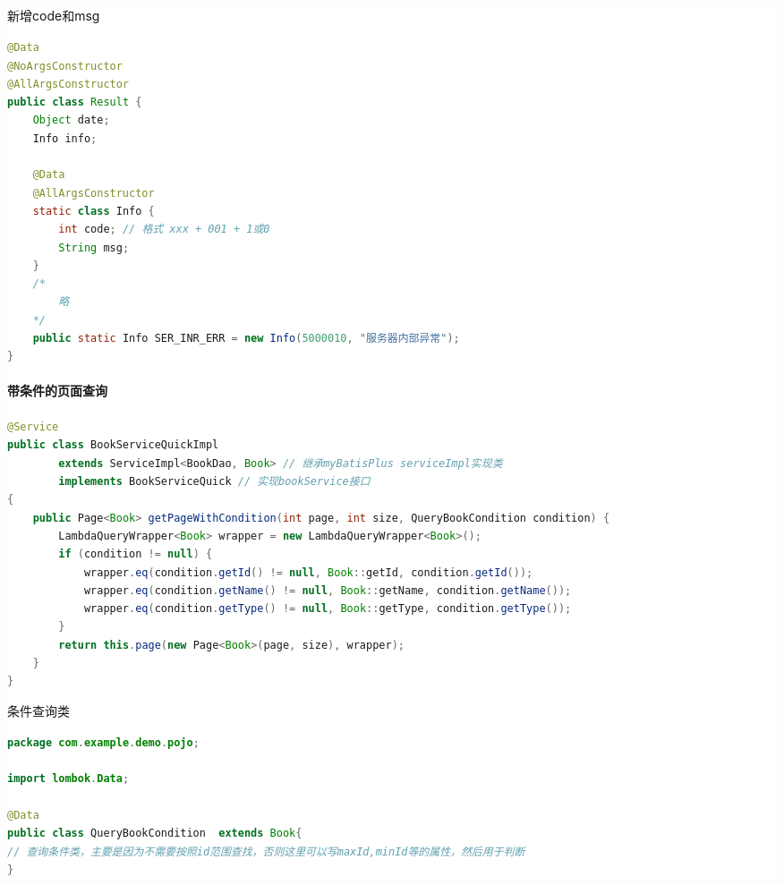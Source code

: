 ```java
```

新增code和msg

```java
@Data
@NoArgsConstructor
@AllArgsConstructor
public class Result {
    Object date;
    Info info;

    @Data
    @AllArgsConstructor
    static class Info {
        int code; // 格式 xxx + 001 + 1或0
        String msg;
    }
    /*
        略
    */
    public static Info SER_INR_ERR = new Info(5000010, "服务器内部异常");
}
```

#### 带条件的页面查询

```java
@Service
public class BookServiceQuickImpl
        extends ServiceImpl<BookDao, Book> // 继承myBatisPlus serviceImpl实现类
        implements BookServiceQuick // 实现bookService接口
{
    public Page<Book> getPageWithCondition(int page, int size, QueryBookCondition condition) {
        LambdaQueryWrapper<Book> wrapper = new LambdaQueryWrapper<Book>();
        if (condition != null) {
            wrapper.eq(condition.getId() != null, Book::getId, condition.getId());
            wrapper.eq(condition.getName() != null, Book::getName, condition.getName());
            wrapper.eq(condition.getType() != null, Book::getType, condition.getType());
        }
        return this.page(new Page<Book>(page, size), wrapper);
    }
}
```

条件查询类

```java
package com.example.demo.pojo;

import lombok.Data;

@Data
public class QueryBookCondition  extends Book{
// 查询条件类，主要是因为不需要按照id范围查找，否则这里可以写maxId,minId等的属性，然后用于判断
}
```
